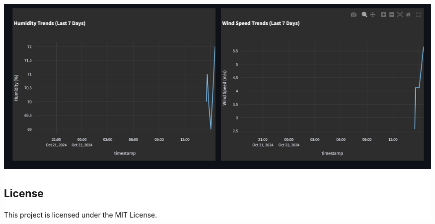 ![Screenshot 4](images/screenshot4.png)



## License

This project is licensed under the MIT License.
